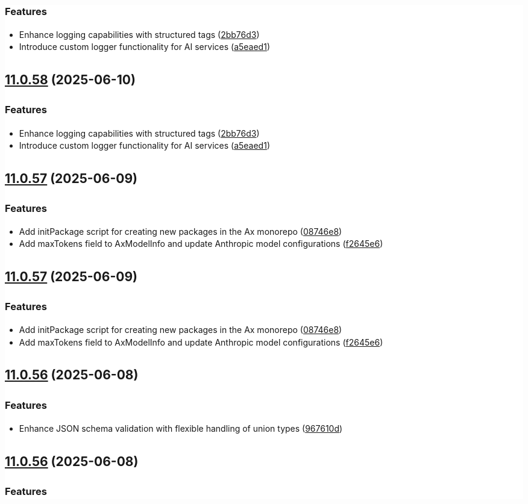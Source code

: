 ### Features

* Enhance logging capabilities with structured tags ([2bb76d3](https://github.com/ax-llm/ax/commit/2bb76d3926d08d32c1a12fc651ee3434d3876bc9))
* Introduce custom logger functionality for AI services ([a5eaed1](https://github.com/ax-llm/ax/commit/a5eaed118a1c880cdaef32a81763a7f4d6aa4fce))

## [11.0.58](https://github.com/ax-llm/ax/compare/11.0.56...11.0.57) (2025-06-10)

### Features

* Enhance logging capabilities with structured tags ([2bb76d3](https://github.com/ax-llm/ax/commit/2bb76d3926d08d32c1a12fc651ee3434d3876bc9))
* Introduce custom logger functionality for AI services ([a5eaed1](https://github.com/ax-llm/ax/commit/a5eaed118a1c880cdaef32a81763a7f4d6aa4fce))
## [11.0.57](https://github.com/ax-llm/ax/compare/11.0.56...11.0.57) (2025-06-09)

### Features

* Add initPackage script for creating new packages in the Ax monorepo ([08746e8](https://github.com/ax-llm/ax/commit/08746e86f33b1b8eee3f978fe5031e8e3c8206fe))
* Add maxTokens field to AxModelInfo and update Anthropic model configurations ([f2645e6](https://github.com/ax-llm/ax/commit/f2645e684091b03d9740fa5c58641c3ef0047153))

## [11.0.57](https://github.com/ax-llm/ax/compare/11.0.55...11.0.56) (2025-06-09)

### Features

* Add initPackage script for creating new packages in the Ax monorepo ([08746e8](https://github.com/ax-llm/ax/commit/08746e86f33b1b8eee3f978fe5031e8e3c8206fe))
* Add maxTokens field to AxModelInfo and update Anthropic model configurations ([f2645e6](https://github.com/ax-llm/ax/commit/f2645e684091b03d9740fa5c58641c3ef0047153))
## [11.0.56](https://github.com/ax-llm/ax/compare/11.0.55...11.0.56) (2025-06-08)

### Features

* Enhance JSON schema validation with flexible handling of union types ([967610d](https://github.com/ax-llm/ax/commit/967610df7cee8e9de11fd9a27835f35398d43c66))

## [11.0.56](https://github.com/ax-llm/ax/compare/11.0.54...11.0.55) (2025-06-08)

### Features
